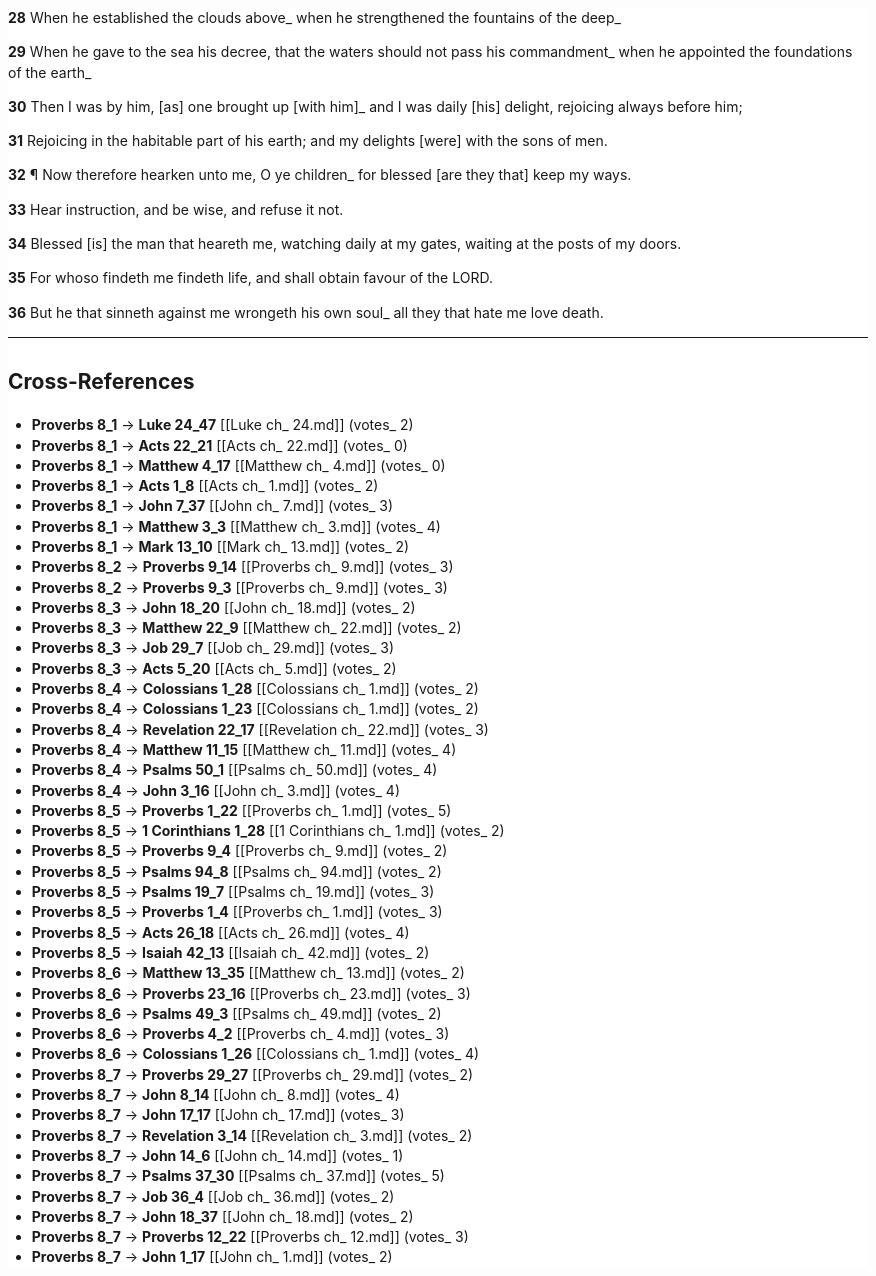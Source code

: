 **28** When he established the clouds above_ when he strengthened the fountains of the deep_

**29** When he gave to the sea his decree, that the waters should not pass his commandment_ when he appointed the foundations of the earth_

**30** Then I was by him, [as] one brought up [with him]_ and I was daily [his] delight, rejoicing always before him;

**31** Rejoicing in the habitable part of his earth; and my delights [were] with the sons of men.

**32** ¶ Now therefore hearken unto me, O ye children_ for blessed [are they that] keep my ways.

**33** Hear instruction, and be wise, and refuse it not.

**34** Blessed [is] the man that heareth me, watching daily at my gates, waiting at the posts of my doors.

**35** For whoso findeth me findeth life, and shall obtain favour of the LORD.

**36** But he that sinneth against me wrongeth his own soul_ all they that hate me love death.

---

## Cross-References

- **Proverbs 8_1** → **Luke 24_47** [[Luke ch_ 24.md]] (votes_ 2)
- **Proverbs 8_1** → **Acts 22_21** [[Acts ch_ 22.md]] (votes_ 0)
- **Proverbs 8_1** → **Matthew 4_17** [[Matthew ch_ 4.md]] (votes_ 0)
- **Proverbs 8_1** → **Acts 1_8** [[Acts ch_ 1.md]] (votes_ 2)
- **Proverbs 8_1** → **John 7_37** [[John ch_ 7.md]] (votes_ 3)
- **Proverbs 8_1** → **Matthew 3_3** [[Matthew ch_ 3.md]] (votes_ 4)
- **Proverbs 8_1** → **Mark 13_10** [[Mark ch_ 13.md]] (votes_ 2)
- **Proverbs 8_2** → **Proverbs 9_14** [[Proverbs ch_ 9.md]] (votes_ 3)
- **Proverbs 8_2** → **Proverbs 9_3** [[Proverbs ch_ 9.md]] (votes_ 3)
- **Proverbs 8_3** → **John 18_20** [[John ch_ 18.md]] (votes_ 2)
- **Proverbs 8_3** → **Matthew 22_9** [[Matthew ch_ 22.md]] (votes_ 2)
- **Proverbs 8_3** → **Job 29_7** [[Job ch_ 29.md]] (votes_ 3)
- **Proverbs 8_3** → **Acts 5_20** [[Acts ch_ 5.md]] (votes_ 2)
- **Proverbs 8_4** → **Colossians 1_28** [[Colossians ch_ 1.md]] (votes_ 2)
- **Proverbs 8_4** → **Colossians 1_23** [[Colossians ch_ 1.md]] (votes_ 2)
- **Proverbs 8_4** → **Revelation 22_17** [[Revelation ch_ 22.md]] (votes_ 3)
- **Proverbs 8_4** → **Matthew 11_15** [[Matthew ch_ 11.md]] (votes_ 4)
- **Proverbs 8_4** → **Psalms 50_1** [[Psalms ch_ 50.md]] (votes_ 4)
- **Proverbs 8_4** → **John 3_16** [[John ch_ 3.md]] (votes_ 4)
- **Proverbs 8_5** → **Proverbs 1_22** [[Proverbs ch_ 1.md]] (votes_ 5)
- **Proverbs 8_5** → **1 Corinthians 1_28** [[1 Corinthians ch_ 1.md]] (votes_ 2)
- **Proverbs 8_5** → **Proverbs 9_4** [[Proverbs ch_ 9.md]] (votes_ 2)
- **Proverbs 8_5** → **Psalms 94_8** [[Psalms ch_ 94.md]] (votes_ 2)
- **Proverbs 8_5** → **Psalms 19_7** [[Psalms ch_ 19.md]] (votes_ 3)
- **Proverbs 8_5** → **Proverbs 1_4** [[Proverbs ch_ 1.md]] (votes_ 3)
- **Proverbs 8_5** → **Acts 26_18** [[Acts ch_ 26.md]] (votes_ 4)
- **Proverbs 8_5** → **Isaiah 42_13** [[Isaiah ch_ 42.md]] (votes_ 2)
- **Proverbs 8_6** → **Matthew 13_35** [[Matthew ch_ 13.md]] (votes_ 2)
- **Proverbs 8_6** → **Proverbs 23_16** [[Proverbs ch_ 23.md]] (votes_ 3)
- **Proverbs 8_6** → **Psalms 49_3** [[Psalms ch_ 49.md]] (votes_ 2)
- **Proverbs 8_6** → **Proverbs 4_2** [[Proverbs ch_ 4.md]] (votes_ 3)
- **Proverbs 8_6** → **Colossians 1_26** [[Colossians ch_ 1.md]] (votes_ 4)
- **Proverbs 8_7** → **Proverbs 29_27** [[Proverbs ch_ 29.md]] (votes_ 2)
- **Proverbs 8_7** → **John 8_14** [[John ch_ 8.md]] (votes_ 4)
- **Proverbs 8_7** → **John 17_17** [[John ch_ 17.md]] (votes_ 3)
- **Proverbs 8_7** → **Revelation 3_14** [[Revelation ch_ 3.md]] (votes_ 2)
- **Proverbs 8_7** → **John 14_6** [[John ch_ 14.md]] (votes_ 1)
- **Proverbs 8_7** → **Psalms 37_30** [[Psalms ch_ 37.md]] (votes_ 5)
- **Proverbs 8_7** → **Job 36_4** [[Job ch_ 36.md]] (votes_ 2)
- **Proverbs 8_7** → **John 18_37** [[John ch_ 18.md]] (votes_ 2)
- **Proverbs 8_7** → **Proverbs 12_22** [[Proverbs ch_ 12.md]] (votes_ 3)
- **Proverbs 8_7** → **John 1_17** [[John ch_ 1.md]] (votes_ 2)